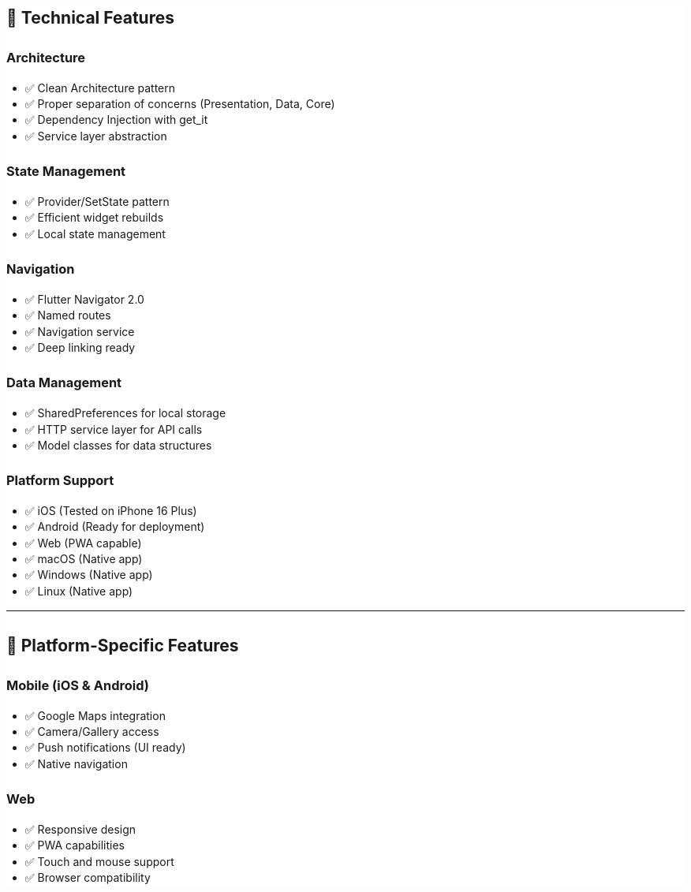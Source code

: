 
## 🔧 Technical Features

### Architecture
- ✅ Clean Architecture pattern
- ✅ Proper separation of concerns (Presentation, Data, Core)
- ✅ Dependency Injection with get_it
- ✅ Service layer abstraction

### State Management
- ✅ Provider/SetState pattern
- ✅ Efficient widget rebuilds
- ✅ Local state management

### Navigation
- ✅ Flutter Navigator 2.0
- ✅ Named routes
- ✅ Navigation service
- ✅ Deep linking ready

### Data Management
- ✅ SharedPreferences for local storage
- ✅ HTTP service layer for API calls
- ✅ Model classes for data structures

### Platform Support
- ✅ iOS (Tested on iPhone 16 Plus)
- ✅ Android (Ready for deployment)
- ✅ Web (PWA capable)
- ✅ macOS (Native app)
- ✅ Windows (Native app)
- ✅ Linux (Native app)

---

## 📱 Platform-Specific Features

### Mobile (iOS & Android)
- ✅ Google Maps integration
- ✅ Camera/Gallery access
- ✅ Push notifications (UI ready)
- ✅ Native navigation

### Web
- ✅ Responsive design
- ✅ PWA capabilities
- ✅ Touch and mouse support
- ✅ Browser compatibility
